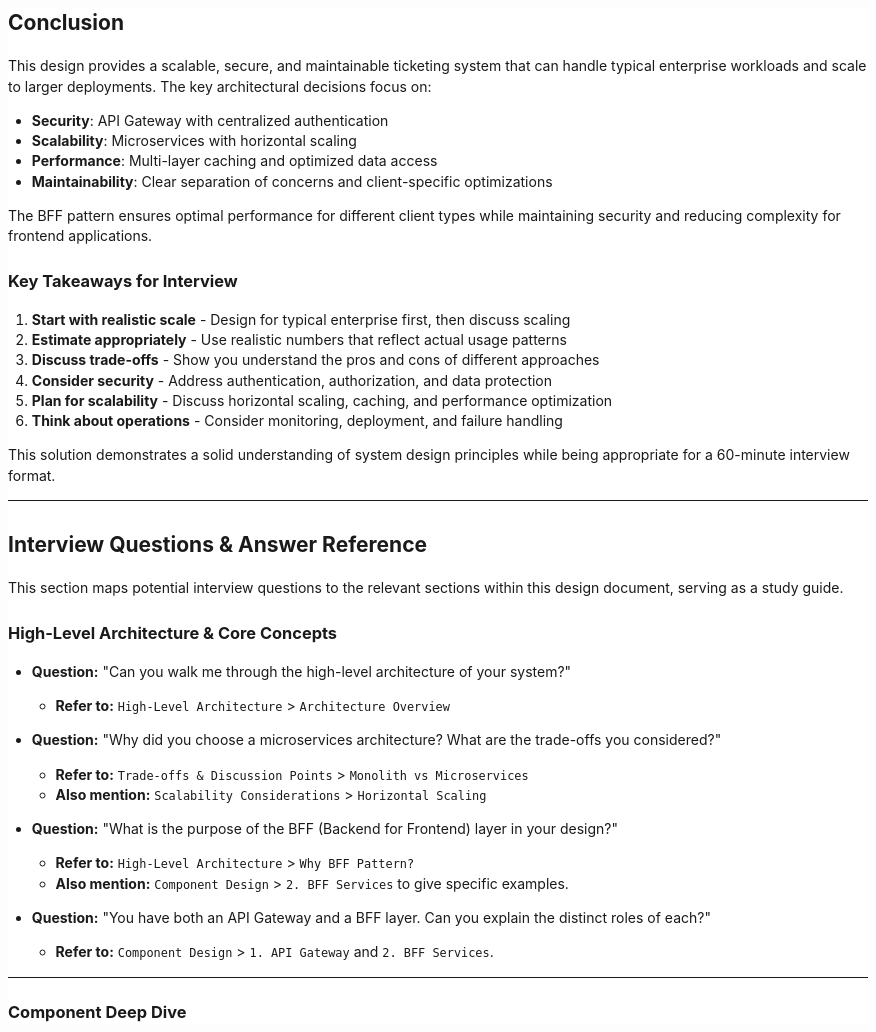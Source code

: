 
## Conclusion

This design provides a scalable, secure, and maintainable ticketing system that can handle typical enterprise workloads and scale to larger deployments. The key architectural decisions focus on:

- **Security**: API Gateway with centralized authentication
- **Scalability**: Microservices with horizontal scaling
- **Performance**: Multi-layer caching and optimized data access
- **Maintainability**: Clear separation of concerns and client-specific optimizations

The BFF pattern ensures optimal performance for different client types while maintaining security and reducing complexity for frontend applications.

### Key Takeaways for Interview
1. **Start with realistic scale** - Design for typical enterprise first, then discuss scaling
2. **Estimate appropriately** - Use realistic numbers that reflect actual usage patterns
3. **Discuss trade-offs** - Show you understand the pros and cons of different approaches
4. **Consider security** - Address authentication, authorization, and data protection
5. **Plan for scalability** - Discuss horizontal scaling, caching, and performance optimization
6. **Think about operations** - Consider monitoring, deployment, and failure handling

This solution demonstrates a solid understanding of system design principles while being appropriate for a 60-minute interview format. 

---

## Interview Questions & Answer Reference

This section maps potential interview questions to the relevant sections within this design document, serving as a study guide.

### High-Level Architecture & Core Concepts

* **Question:** "Can you walk me through the high-level architecture of your system?"
    * **Refer to:** `High-Level Architecture` > `Architecture Overview`

* **Question:** "Why did you choose a microservices architecture? What are the trade-offs you considered?"
    * **Refer to:** `Trade-offs & Discussion Points` > `Monolith vs Microservices`
    * **Also mention:** `Scalability Considerations` > `Horizontal Scaling`

* **Question:** "What is the purpose of the BFF (Backend for Frontend) layer in your design?"
    * **Refer to:** `High-Level Architecture` > `Why BFF Pattern?`
    * **Also mention:** `Component Design` > `2. BFF Services` to give specific examples.

* **Question:** "You have both an API Gateway and a BFF layer. Can you explain the distinct roles of each?"
    * **Refer to:** `Component Design` > `1. API Gateway` and `2. BFF Services`.

---

### Component Deep Dive
